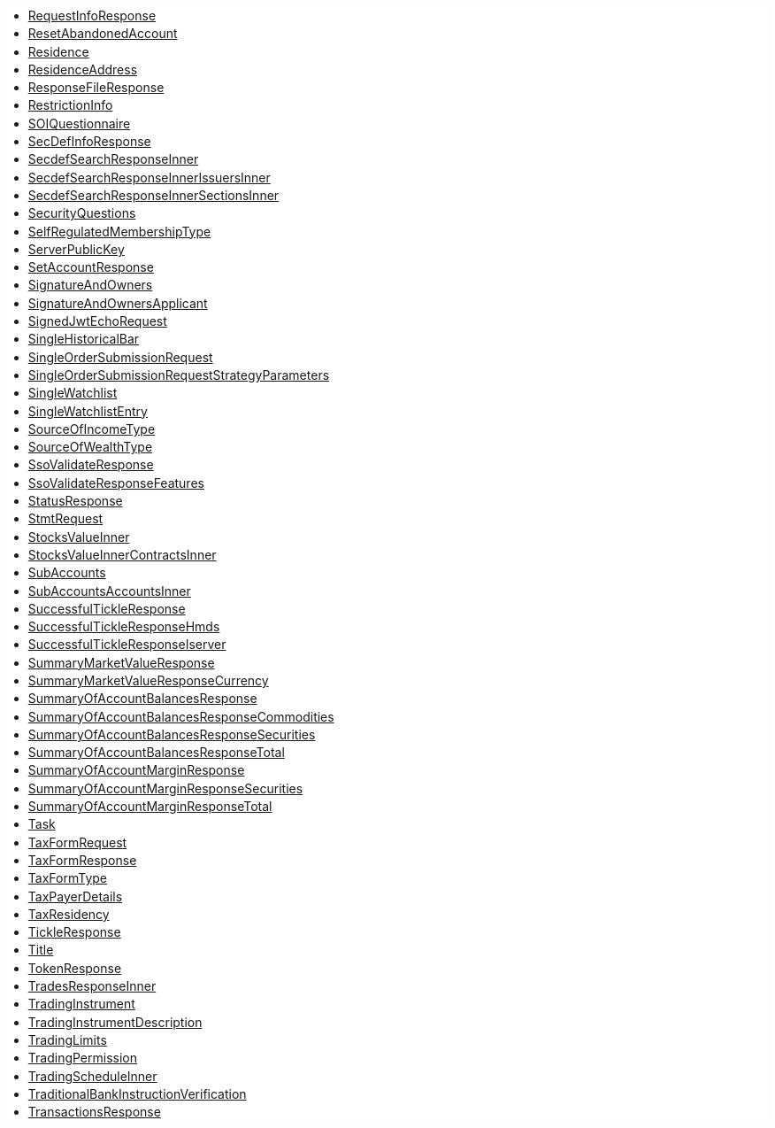  - [RequestInfoResponse](docs/RequestInfoResponse.md)
 - [ResetAbandonedAccount](docs/ResetAbandonedAccount.md)
 - [Residence](docs/Residence.md)
 - [ResidenceAddress](docs/ResidenceAddress.md)
 - [ResponseFileResponse](docs/ResponseFileResponse.md)
 - [RestrictionInfo](docs/RestrictionInfo.md)
 - [SOIQuestionnaire](docs/SOIQuestionnaire.md)
 - [SecDefInfoResponse](docs/SecDefInfoResponse.md)
 - [SecdefSearchResponseInner](docs/SecdefSearchResponseInner.md)
 - [SecdefSearchResponseInnerIssuersInner](docs/SecdefSearchResponseInnerIssuersInner.md)
 - [SecdefSearchResponseInnerSectionsInner](docs/SecdefSearchResponseInnerSectionsInner.md)
 - [SecurityQuestions](docs/SecurityQuestions.md)
 - [SelfRegulatedMembershipType](docs/SelfRegulatedMembershipType.md)
 - [ServerPublicKey](docs/ServerPublicKey.md)
 - [SetAccountResponse](docs/SetAccountResponse.md)
 - [SignatureAndOwners](docs/SignatureAndOwners.md)
 - [SignatureAndOwnersApplicant](docs/SignatureAndOwnersApplicant.md)
 - [SignedJwtEchoRequest](docs/SignedJwtEchoRequest.md)
 - [SingleHistoricalBar](docs/SingleHistoricalBar.md)
 - [SingleOrderSubmissionRequest](docs/SingleOrderSubmissionRequest.md)
 - [SingleOrderSubmissionRequestStrategyParameters](docs/SingleOrderSubmissionRequestStrategyParameters.md)
 - [SingleWatchlist](docs/SingleWatchlist.md)
 - [SingleWatchlistEntry](docs/SingleWatchlistEntry.md)
 - [SourceOfIncomeType](docs/SourceOfIncomeType.md)
 - [SourceOfWealthType](docs/SourceOfWealthType.md)
 - [SsoValidateResponse](docs/SsoValidateResponse.md)
 - [SsoValidateResponseFeatures](docs/SsoValidateResponseFeatures.md)
 - [StatusResponse](docs/StatusResponse.md)
 - [StmtRequest](docs/StmtRequest.md)
 - [StocksValueInner](docs/StocksValueInner.md)
 - [StocksValueInnerContractsInner](docs/StocksValueInnerContractsInner.md)
 - [SubAccounts](docs/SubAccounts.md)
 - [SubAccountsAccountsInner](docs/SubAccountsAccountsInner.md)
 - [SuccessfulTickleResponse](docs/SuccessfulTickleResponse.md)
 - [SuccessfulTickleResponseHmds](docs/SuccessfulTickleResponseHmds.md)
 - [SuccessfulTickleResponseIserver](docs/SuccessfulTickleResponseIserver.md)
 - [SummaryMarketValueResponse](docs/SummaryMarketValueResponse.md)
 - [SummaryMarketValueResponseCurrency](docs/SummaryMarketValueResponseCurrency.md)
 - [SummaryOfAccountBalancesResponse](docs/SummaryOfAccountBalancesResponse.md)
 - [SummaryOfAccountBalancesResponseCommodities](docs/SummaryOfAccountBalancesResponseCommodities.md)
 - [SummaryOfAccountBalancesResponseSecurities](docs/SummaryOfAccountBalancesResponseSecurities.md)
 - [SummaryOfAccountBalancesResponseTotal](docs/SummaryOfAccountBalancesResponseTotal.md)
 - [SummaryOfAccountMarginResponse](docs/SummaryOfAccountMarginResponse.md)
 - [SummaryOfAccountMarginResponseSecurities](docs/SummaryOfAccountMarginResponseSecurities.md)
 - [SummaryOfAccountMarginResponseTotal](docs/SummaryOfAccountMarginResponseTotal.md)
 - [Task](docs/Task.md)
 - [TaxFormRequest](docs/TaxFormRequest.md)
 - [TaxFormResponse](docs/TaxFormResponse.md)
 - [TaxFormType](docs/TaxFormType.md)
 - [TaxPayerDetails](docs/TaxPayerDetails.md)
 - [TaxResidency](docs/TaxResidency.md)
 - [TickleResponse](docs/TickleResponse.md)
 - [Title](docs/Title.md)
 - [TokenResponse](docs/TokenResponse.md)
 - [TradesResponseInner](docs/TradesResponseInner.md)
 - [TradingInstrument](docs/TradingInstrument.md)
 - [TradingInstrumentDescription](docs/TradingInstrumentDescription.md)
 - [TradingLimits](docs/TradingLimits.md)
 - [TradingPermission](docs/TradingPermission.md)
 - [TradingScheduleInner](docs/TradingScheduleInner.md)
 - [TraditionalBankInstructionVerification](docs/TraditionalBankInstructionVerification.md)
 - [TransactionsResponse](docs/TransactionsResponse.md)